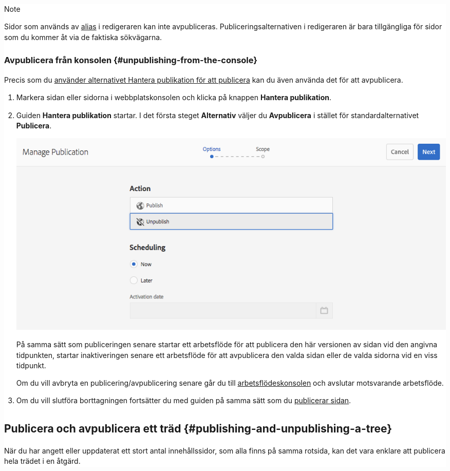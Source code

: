 >[!NOTE]
>
>Sidor som används av [alias](/help/sites-authoring/editing-page-properties.md#advanced) i redigeraren kan inte avpubliceras. Publiceringsalternativen i redigeraren är bara tillgängliga för sidor som du kommer åt via de faktiska sökvägarna.

### Avpublicera från konsolen {#unpublishing-from-the-console}

Precis som du [använder alternativet Hantera publikation för att publicera](/help/sites-authoring/publishing-pages.md#manage-publication) kan du även använda det för att avpublicera.

1. Markera sidan eller sidorna i webbplatskonsolen och klicka på knappen **Hantera publikation**.
1. Guiden **Hantera publikation** startar. I det första steget **Alternativ** väljer du **Avpublicera** i stället för standardalternativet **Publicera**.

   ![chlimage_1-55](assets/chlimage_1-55.png)

   På samma sätt som publiceringen senare startar ett arbetsflöde för att publicera den här versionen av sidan vid den angivna tidpunkten, startar inaktiveringen senare ett arbetsflöde för att avpublicera den valda sidan eller de valda sidorna vid en viss tidpunkt.

   Om du vill avbryta en publicering/avpublicering senare går du till [arbetsflödeskonsolen](/help/sites-administering/workflows.md) och avslutar motsvarande arbetsflöde.

1. Om du vill slutföra borttagningen fortsätter du med guiden på samma sätt som du [publicerar sidan](/help/sites-authoring/publishing-pages.md#manage-publication).

## Publicera och avpublicera ett träd {#publishing-and-unpublishing-a-tree}

När du har angett eller uppdaterat ett stort antal innehållssidor, som alla finns på samma rotsida, kan det vara enklare att publicera hela trädet i en åtgärd.
